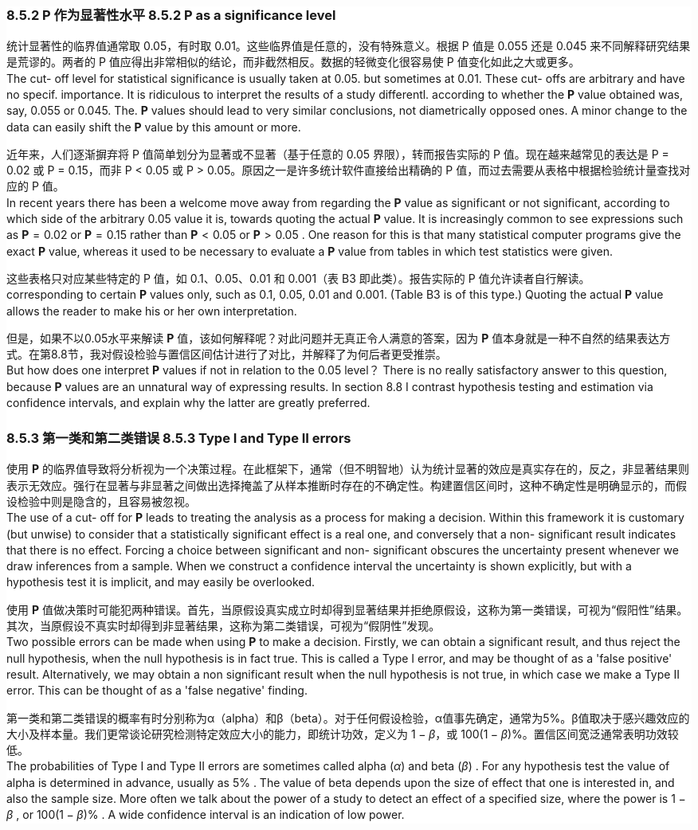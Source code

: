 
### 8.5.2 P 作为显著性水平  8.5.2 P as a significance level  

统计显著性的临界值通常取 0.05，有时取 0.01。这些临界值是任意的，没有特殊意义。根据 P 值是 0.055 还是 0.045 来不同解释研究结果是荒谬的。两者的 P 值应得出非常相似的结论，而非截然相反。数据的轻微变化很容易使 P 值变化如此之大或更多。  
The cut- off level for statistical significance is usually taken at 0.05. but sometimes at 0.01. These cut- offs are arbitrary and have no specif. importance. It is ridiculous to interpret the results of a study differentl. according to whether the  $\mathbf{P}$  value obtained was, say, 0.055 or 0.045. The.  $\mathbf{P}$  values should lead to very similar conclusions, not diametrically opposed ones. A minor change to the data can easily shift the  $\mathbf{P}$  value by this amount or more.  

近年来，人们逐渐摒弃将 P 值简单划分为显著或不显著（基于任意的 0.05 界限），转而报告实际的 P 值。现在越来越常见的表达是 P = 0.02 或 P = 0.15，而非 P < 0.05 或 P > 0.05。原因之一是许多统计软件直接给出精确的 P 值，而过去需要从表格中根据检验统计量查找对应的 P 值。  
In recent years there has been a welcome move away from regarding the  $\mathbf{P}$  value as significant or not significant, according to which side of the arbitrary 0.05 value it is, towards quoting the actual  $\mathbf{P}$  value. It is increasingly common to see expressions such as  $\mathbf{P} = 0.02$  or  $\mathbf{P} = 0.15$  rather than  $\mathbf{P}< 0.05$  or  $\mathbf{P} > 0.05$ . One reason for this is that many statistical computer programs give the exact  $\mathbf{P}$  value, whereas it used to be necessary to evaluate a  $\mathbf{P}$  value from tables in which test statistics were given.  

这些表格只对应某些特定的 P 值，如 0.1、0.05、0.01 和 0.001（表 B3 即此类）。报告实际的 P 值允许读者自行解读。  
corresponding to certain  $\mathbf{P}$  values only, such as 0.1, 0.05, 0.01 and 0.001. (Table B3 is of this type.) Quoting the actual  $\mathbf{P}$  value allows the reader to make his or her own interpretation.  

但是，如果不以0.05水平来解读 $\mathbf{P}$ 值，该如何解释呢？对此问题并无真正令人满意的答案，因为 $\mathbf{P}$ 值本身就是一种不自然的结果表达方式。在第8.8节，我对假设检验与置信区间估计进行了对比，并解释了为何后者更受推崇。  
But how does one interpret  $\mathbf{P}$  values if not in relation to the 0.05 level？ There is no really satisfactory answer to this question, because  $\mathbf{P}$  values are an unnatural way of expressing results. In section 8.8 I contrast hypothesis testing and estimation via confidence intervals, and explain why the latter are greatly preferred.  


### 8.5.3 第一类和第二类错误  8.5.3 Type I and Type II errors  

使用 $\mathbf{P}$ 的临界值导致将分析视为一个决策过程。在此框架下，通常（但不明智地）认为统计显著的效应是真实存在的，反之，非显著结果则表示无效应。强行在显著与非显著之间做出选择掩盖了从样本推断时存在的不确定性。构建置信区间时，这种不确定性是明确显示的，而假设检验中则是隐含的，且容易被忽视。  
The use of a cut- off for  $\mathbf{P}$  leads to treating the analysis as a process for making a decision. Within this framework it is customary (but unwise) to consider that a statistically significant effect is a real one, and conversely that a non- significant result indicates that there is no effect. Forcing a choice between significant and non- significant obscures the uncertainty present whenever we draw inferences from a sample. When we construct a confidence interval the uncertainty is shown explicitly, but with a hypothesis test it is implicit, and may easily be overlooked.  

使用 $\mathbf{P}$ 值做决策时可能犯两种错误。首先，当原假设真实成立时却得到显著结果并拒绝原假设，这称为第一类错误，可视为“假阳性”结果。其次，当原假设不真实时却得到非显著结果，这称为第二类错误，可视为“假阴性”发现。  
Two possible errors can be made when using  $\mathbf{P}$  to make a decision. Firstly, we can obtain a significant result, and thus reject the null hypothesis, when the null hypothesis is in fact true. This is called a Type I error, and may be thought of as a 'false positive' result. Alternatively, we may obtain a non significant result when the null hypothesis is not true, in which case we make a Type II error. This can be thought of as a 'false negative' finding.  

第一类和第二类错误的概率有时分别称为α（alpha）和β（beta）。对于任何假设检验，α值事先确定，通常为5%。β值取决于感兴趣效应的大小及样本量。我们更常谈论研究检测特定效应大小的能力，即统计功效，定义为 $1 - \beta$，或 $100(1 - \beta)\%$。置信区间宽泛通常表明功效较低。  
The probabilities of Type I and Type II errors are sometimes called alpha  $(\alpha)$  and beta  $(\beta)$ . For any hypothesis test the value of alpha is determined in advance, usually as  $5\%$ . The value of beta depends upon the size of effect that one is interested in, and also the sample size. More often we talk about the power of a study to detect an effect of a specified size, where the power is  $1 - \beta$ , or  $100(1 - \beta)\%$ . A wide confidence interval is an indication of low power.  
